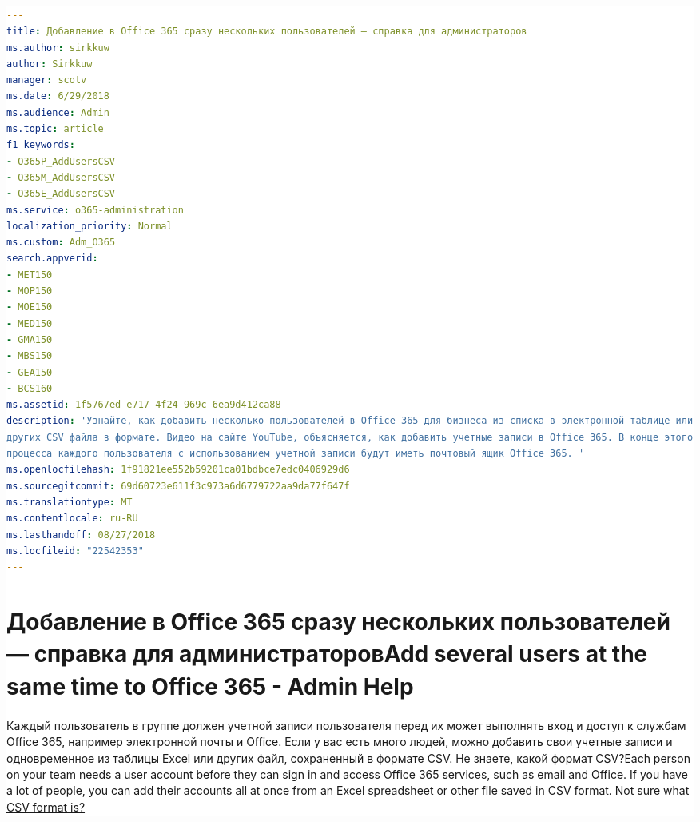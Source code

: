 ```yaml
---
title: Добавление в Office 365 сразу нескольких пользователей — справка для администраторов
ms.author: sirkkuw
author: Sirkkuw
manager: scotv
ms.date: 6/29/2018
ms.audience: Admin
ms.topic: article
f1_keywords:
- O365P_AddUsersCSV
- O365M_AddUsersCSV
- O365E_AddUsersCSV
ms.service: o365-administration
localization_priority: Normal
ms.custom: Adm_O365
search.appverid:
- MET150
- MOP150
- MOE150
- MED150
- GMA150
- MBS150
- GEA150
- BCS160
ms.assetid: 1f5767ed-e717-4f24-969c-6ea9d412ca88
description: 'Узнайте, как добавить несколько пользователей в Office 365 для бизнеса из списка в электронной таблице или других CSV файла в формате. Видео на сайте YouTube, объясняется, как добавить учетные записи в Office 365. В конце этого процесса каждого пользователя с использованием учетной записи будут иметь почтовый ящик Office 365. '
ms.openlocfilehash: 1f91821ee552b59201ca01bdbce7edc0406929d6
ms.sourcegitcommit: 69d60723e611f3c973a6d6779722aa9da77f647f
ms.translationtype: MT
ms.contentlocale: ru-RU
ms.lasthandoff: 08/27/2018
ms.locfileid: "22542353"
---
```

# <a name="add-several-users-at-the-same-time-to-office-365---admin-help"></a><span data-ttu-id="8d1a2-105">Добавление в Office 365 сразу нескольких пользователей — справка для администраторов</span><span class="sxs-lookup"><span data-stu-id="8d1a2-105">Add several users at the same time to Office 365 - Admin Help</span></span>

<span data-ttu-id="8d1a2-p102">Каждый пользователь в группе должен учетной записи пользователя перед их может выполнять вход и доступ к службам Office 365, например электронной почты и Office. Если у вас есть много людей, можно добавить свои учетные записи и одновременное из таблицы Excel или других файл, сохраненный в формате CSV. [Не знаете, какой формат CSV?](add-several-users-at-the-same-time.md#__toc316652088)</span><span class="sxs-lookup"><span data-stu-id="8d1a2-p102">Each person on your team needs a user account before they can sign in and access Office 365 services, such as email and Office. If you have a lot of people, you can add their accounts all at once from an Excel spreadsheet or other file saved in CSV format. [Not sure what CSV format is?](add-several-users-at-the-same-time.md#__toc316652088)</span></span>
  
